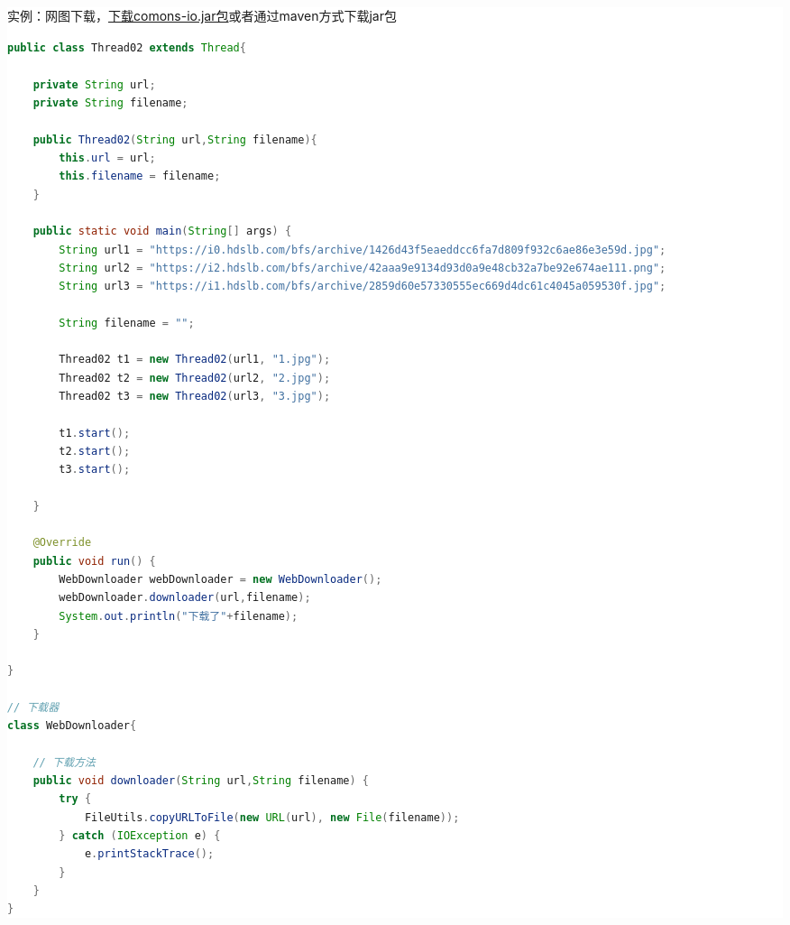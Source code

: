实例：网图下载，[下载comons-io.jar包](https://developer.aliyun.com/mvn/search)或者通过maven方式下载jar包

```java
public class Thread02 extends Thread{

    private String url;
    private String filename;

    public Thread02(String url,String filename){
        this.url = url;
        this.filename = filename;
    }

    public static void main(String[] args) {
        String url1 = "https://i0.hdslb.com/bfs/archive/1426d43f5eaeddcc6fa7d809f932c6ae86e3e59d.jpg";
        String url2 = "https://i2.hdslb.com/bfs/archive/42aaa9e9134d93d0a9e48cb32a7be92e674ae111.png";
        String url3 = "https://i1.hdslb.com/bfs/archive/2859d60e57330555ec669d4dc61c4045a059530f.jpg";

        String filename = "";

        Thread02 t1 = new Thread02(url1, "1.jpg");
        Thread02 t2 = new Thread02(url2, "2.jpg");
        Thread02 t3 = new Thread02(url3, "3.jpg");

        t1.start();
        t2.start();
        t3.start();

    }

    @Override
    public void run() {
        WebDownloader webDownloader = new WebDownloader();
        webDownloader.downloader(url,filename);
        System.out.println("下载了"+filename);
    }

}

// 下载器
class WebDownloader{

    // 下载方法
    public void downloader(String url,String filename) {
        try {
            FileUtils.copyURLToFile(new URL(url), new File(filename));
        } catch (IOException e) {
            e.printStackTrace();
        }
    }
}
```

